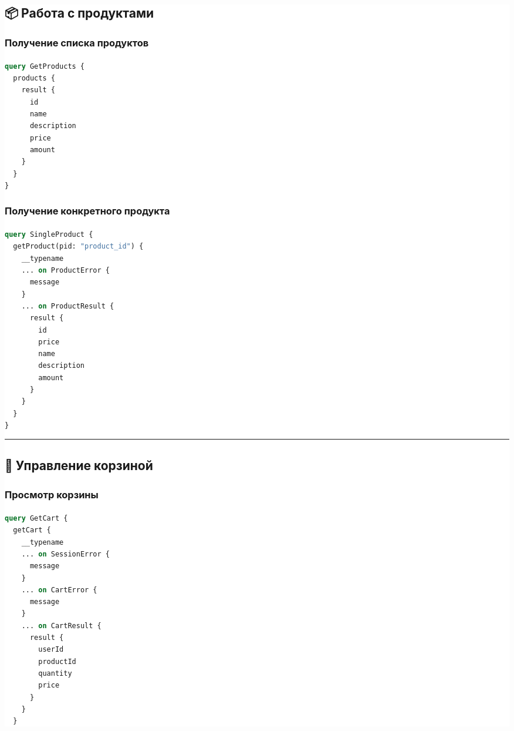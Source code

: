 
## 📦 Работа с продуктами

### Получение списка продуктов
```graphql
query GetProducts {
  products {
    result {
      id
      name
      description
      price
      amount
    }
  }
}
```

### Получение конкретного продукта
```graphql
query SingleProduct {
  getProduct(pid: "product_id") {
    __typename
    ... on ProductError {
      message
    }
    ... on ProductResult {
      result {
        id
        price
        name
        description
        amount
      }
    }
  }
}
```

---

## 🛒 Управление корзиной

### Просмотр корзины
```graphql
query GetCart {
  getCart {
    __typename
    ... on SessionError {
      message
    }
    ... on CartError {
      message
    }
    ... on CartResult {
      result {
        userId
        productId
        quantity
        price
      }
    }
  }
```